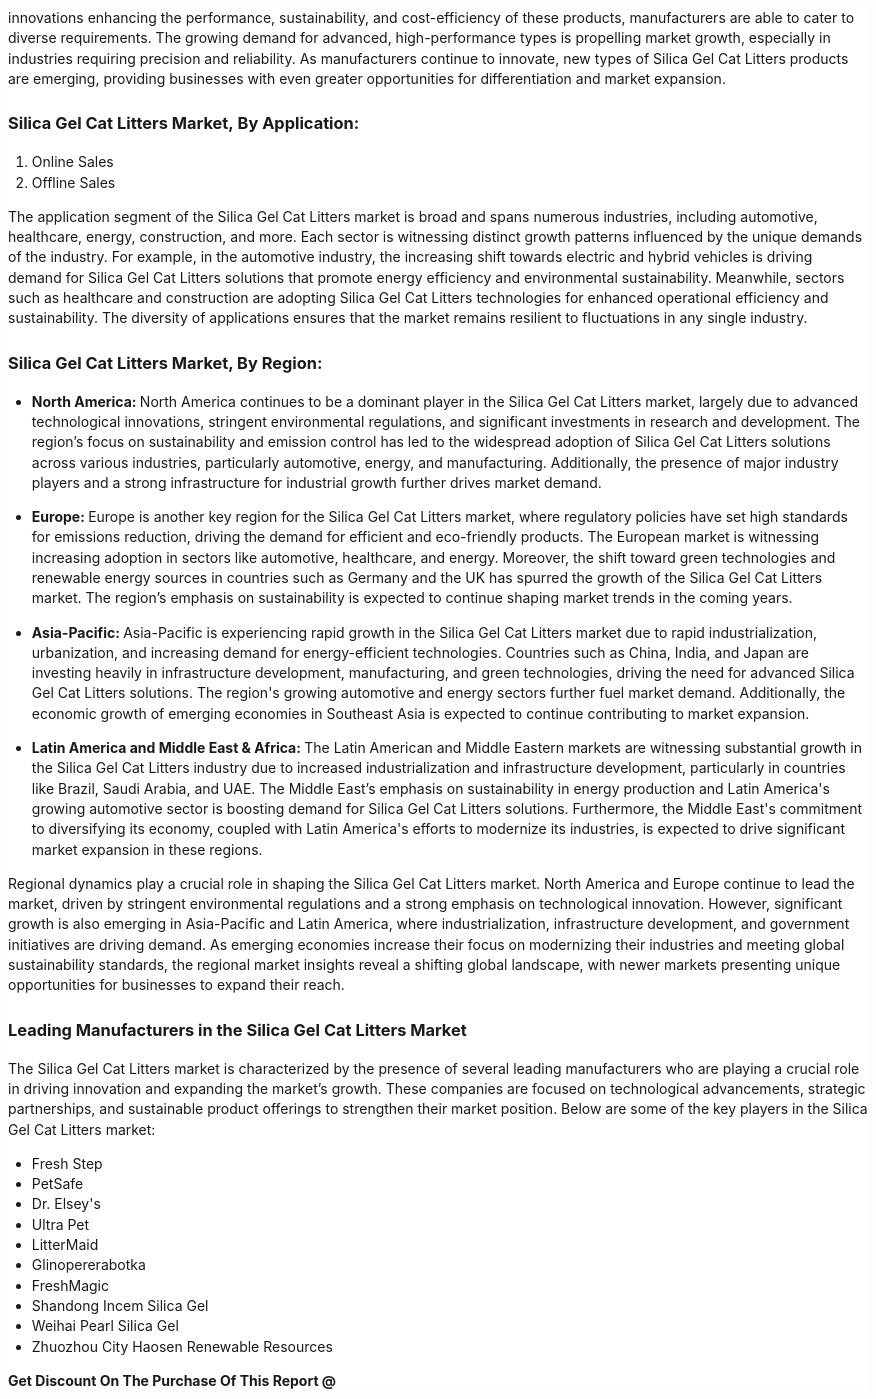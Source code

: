 innovations enhancing the performance, sustainability, and cost-efficiency of these products, manufacturers are able to cater to diverse requirements. The growing demand for advanced, high-performance types is propelling market growth, especially in industries requiring precision and reliability. As manufacturers continue to innovate, new types of Silica Gel Cat Litters products are emerging, providing businesses with even greater opportunities for differentiation and market expansion.</p><h3>Silica Gel Cat Litters Market,&nbsp;By Application:</h3><ol><li>Online Sales<li> Offline Sales</li></ol><p>The application segment of the Silica Gel Cat Litters market is broad and spans numerous industries, including automotive, healthcare, energy, construction, and more. Each sector is witnessing distinct growth patterns influenced by the unique demands of the industry. For example, in the automotive industry, the increasing shift towards electric and hybrid vehicles is driving demand for Silica Gel Cat Litters solutions that promote energy efficiency and environmental sustainability. Meanwhile, sectors such as healthcare and construction are adopting Silica Gel Cat Litters technologies for enhanced operational efficiency and sustainability. The diversity of applications ensures that the market remains resilient to fluctuations in any single industry.</p><h3>Silica Gel Cat Litters Market, By Region:</h3><ul><li><p><strong>North America:&nbsp;</strong>North America continues to be a dominant player in the Silica Gel Cat Litters market, largely due to advanced technological innovations, stringent environmental regulations, and significant investments in research and development. The region&rsquo;s focus on sustainability and emission control has led to the widespread adoption of Silica Gel Cat Litters solutions across various industries, particularly automotive, energy, and manufacturing. Additionally, the presence of major industry players and a strong infrastructure for industrial growth further drives market demand.</p></li><li><p><strong><strong>Europe:&nbsp;</strong></strong>Europe is another key region for the Silica Gel Cat Litters market, where regulatory policies have set high standards for emissions reduction, driving the demand for efficient and eco-friendly products. The European market is witnessing increasing adoption in sectors like automotive, healthcare, and energy. Moreover, the shift toward green technologies and renewable energy sources in countries such as Germany and the UK has spurred the growth of the Silica Gel Cat Litters market. The region&rsquo;s emphasis on sustainability is expected to continue shaping market trends in the coming years.</p></li><li><p><strong><strong>Asia-Pacific:&nbsp;</strong></strong>Asia-Pacific is experiencing rapid growth in the Silica Gel Cat Litters market due to rapid industrialization, urbanization, and increasing demand for energy-efficient technologies. Countries such as China, India, and Japan are investing heavily in infrastructure development, manufacturing, and green technologies, driving the need for advanced Silica Gel Cat Litters solutions. The region's growing automotive and energy sectors further fuel market demand. Additionally, the economic growth of emerging economies in Southeast Asia is expected to continue contributing to market expansion.</p></li><li><p><strong><strong>Latin America and Middle East &amp; Africa:&nbsp;</strong></strong>The Latin American and Middle Eastern markets are witnessing substantial growth in the Silica Gel Cat Litters industry due to increased industrialization and infrastructure development, particularly in countries like Brazil, Saudi Arabia, and UAE. The Middle East&rsquo;s emphasis on sustainability in energy production and Latin America's growing automotive sector is boosting demand for Silica Gel Cat Litters solutions. Furthermore, the Middle East's commitment to diversifying its economy, coupled with Latin America's efforts to modernize its industries, is expected to drive significant market expansion in these regions.</p></li></ul><p>Regional dynamics play a crucial role in shaping the Silica Gel Cat Litters market. North America and Europe continue to lead the market, driven by stringent environmental regulations and a strong emphasis on technological innovation. However, significant growth is also emerging in Asia-Pacific and Latin America, where industrialization, infrastructure development, and government initiatives are driving demand. As emerging economies increase their focus on modernizing their industries and meeting global sustainability standards, the regional market insights reveal a shifting global landscape, with newer markets presenting unique opportunities for businesses to expand their reach.</p><h3><strong>Leading Manufacturers in the Silica Gel Cat Litters Market</strong></h3><p>The Silica Gel Cat Litters market is characterized by the presence of several leading manufacturers who are playing a crucial role in driving innovation and expanding the market&rsquo;s growth. These companies are focused on technological advancements, strategic partnerships, and sustainable product offerings to strengthen their market position. Below are some of the key players in the Silica Gel Cat Litters market:</p></div><div class="article-main__content" data-test-id="publishing-text-block"><ul><li><span class="">Fresh Step<li> PetSafe<li> Dr. Elsey's<li> Ultra Pet<li> LitterMaid<li> Glinopererabotka<li> FreshMagic<li> Shandong Incem Silica Gel<li> Weihai Pearl Silica Gel<li> Zhuozhou City Haosen Renewable Resources</span></li></ul></div><div class="article-main__content" data-test-id="publishing-text-block"><p><span class="font-[700]"><strong>Get Discount On The Purchase Of This Report @</strong>